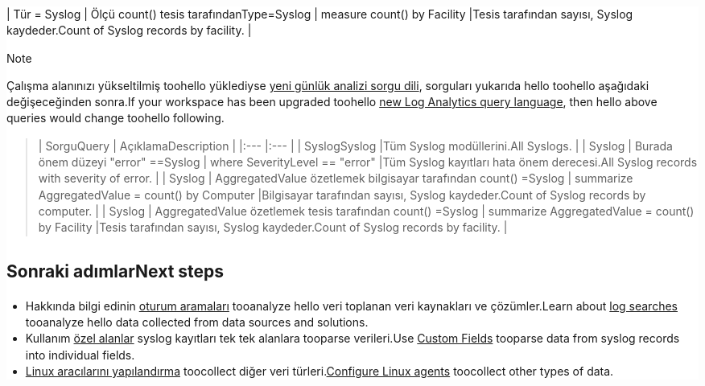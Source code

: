 | <span data-ttu-id="494dd-188">Tür = Syslog &#124; Ölçü count() tesis tarafından</span><span class="sxs-lookup"><span data-stu-id="494dd-188">Type=Syslog &#124; measure count() by Facility</span></span> |<span data-ttu-id="494dd-189">Tesis tarafından sayısı, Syslog kaydeder.</span><span class="sxs-lookup"><span data-stu-id="494dd-189">Count of Syslog records by facility.</span></span> |

>[!NOTE]
> <span data-ttu-id="494dd-190">Çalışma alanınızı yükseltilmiş toohello yüklediyse [yeni günlük analizi sorgu dili](log-analytics-log-search-upgrade.md), sorguları yukarıda hello toohello aşağıdaki değişeceğinden sonra.</span><span class="sxs-lookup"><span data-stu-id="494dd-190">If your workspace has been upgraded toohello [new Log Analytics query language](log-analytics-log-search-upgrade.md), then hello above queries would change toohello following.</span></span>

> | <span data-ttu-id="494dd-191">Sorgu</span><span class="sxs-lookup"><span data-stu-id="494dd-191">Query</span></span> | <span data-ttu-id="494dd-192">Açıklama</span><span class="sxs-lookup"><span data-stu-id="494dd-192">Description</span></span> |
|:--- |:--- |
| <span data-ttu-id="494dd-193">Syslog</span><span class="sxs-lookup"><span data-stu-id="494dd-193">Syslog</span></span> |<span data-ttu-id="494dd-194">Tüm Syslog modüllerini.</span><span class="sxs-lookup"><span data-stu-id="494dd-194">All Syslogs.</span></span> |
| <span data-ttu-id="494dd-195">Syslog &#124; Burada önem düzeyi "error" ==</span><span class="sxs-lookup"><span data-stu-id="494dd-195">Syslog &#124; where SeverityLevel == "error"</span></span> |<span data-ttu-id="494dd-196">Tüm Syslog kayıtları hata önem derecesi.</span><span class="sxs-lookup"><span data-stu-id="494dd-196">All Syslog records with severity of error.</span></span> |
| <span data-ttu-id="494dd-197">Syslog &#124; AggregatedValue özetlemek bilgisayar tarafından count() =</span><span class="sxs-lookup"><span data-stu-id="494dd-197">Syslog &#124; summarize AggregatedValue = count() by Computer</span></span> |<span data-ttu-id="494dd-198">Bilgisayar tarafından sayısı, Syslog kaydeder.</span><span class="sxs-lookup"><span data-stu-id="494dd-198">Count of Syslog records by computer.</span></span> |
| <span data-ttu-id="494dd-199">Syslog &#124; AggregatedValue özetlemek tesis tarafından count() =</span><span class="sxs-lookup"><span data-stu-id="494dd-199">Syslog &#124; summarize AggregatedValue = count() by Facility</span></span> |<span data-ttu-id="494dd-200">Tesis tarafından sayısı, Syslog kaydeder.</span><span class="sxs-lookup"><span data-stu-id="494dd-200">Count of Syslog records by facility.</span></span> |

## <a name="next-steps"></a><span data-ttu-id="494dd-201">Sonraki adımlar</span><span class="sxs-lookup"><span data-stu-id="494dd-201">Next steps</span></span>
* <span data-ttu-id="494dd-202">Hakkında bilgi edinin [oturum aramaları](log-analytics-log-searches.md) tooanalyze hello veri toplanan veri kaynakları ve çözümler.</span><span class="sxs-lookup"><span data-stu-id="494dd-202">Learn about [log searches](log-analytics-log-searches.md) tooanalyze hello data collected from data sources and solutions.</span></span>
* <span data-ttu-id="494dd-203">Kullanım [özel alanlar](log-analytics-custom-fields.md) syslog kayıtları tek tek alanlara tooparse verileri.</span><span class="sxs-lookup"><span data-stu-id="494dd-203">Use [Custom Fields](log-analytics-custom-fields.md) tooparse data from syslog records into individual fields.</span></span>
* <span data-ttu-id="494dd-204">[Linux aracılarını yapılandırma](log-analytics-linux-agents.md) toocollect diğer veri türleri.</span><span class="sxs-lookup"><span data-stu-id="494dd-204">[Configure Linux agents](log-analytics-linux-agents.md) toocollect other types of data.</span></span>
